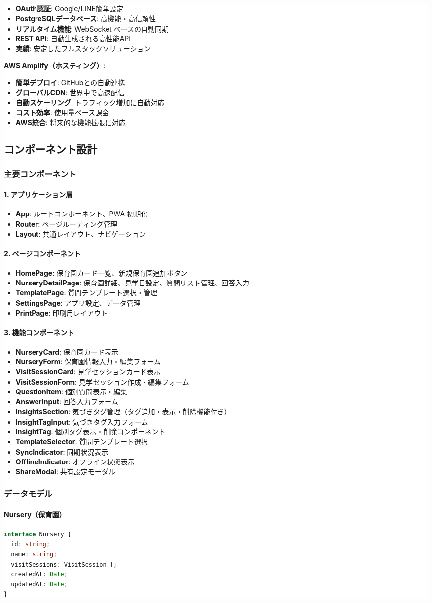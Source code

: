 - **OAuth認証**: Google/LINE簡単設定
- **PostgreSQLデータベース**: 高機能・高信頼性
- **リアルタイム機能**: WebSocket ベースの自動同期
- **REST API**: 自動生成される高性能API
- **実績**: 安定したフルスタックソリューション

**AWS Amplify（ホスティング）**:

- **簡単デプロイ**: GitHubとの自動連携
- **グローバルCDN**: 世界中で高速配信
- **自動スケーリング**: トラフィック増加に自動対応
- **コスト効率**: 使用量ベース課金
- **AWS統合**: 将来的な機能拡張に対応

## コンポーネント設計

### 主要コンポーネント

#### 1. アプリケーション層

- **App**: ルートコンポーネント、PWA 初期化
- **Router**: ページルーティング管理
- **Layout**: 共通レイアウト、ナビゲーション

#### 2. ページコンポーネント

- **HomePage**: 保育園カード一覧、新規保育園追加ボタン
- **NurseryDetailPage**: 保育園詳細、見学日設定、質問リスト管理、回答入力
- **TemplatePage**: 質問テンプレート選択・管理
- **SettingsPage**: アプリ設定、データ管理
- **PrintPage**: 印刷用レイアウト

#### 3. 機能コンポーネント

- **NurseryCard**: 保育園カード表示
- **NurseryForm**: 保育園情報入力・編集フォーム
- **VisitSessionCard**: 見学セッションカード表示
- **VisitSessionForm**: 見学セッション作成・編集フォーム
- **QuestionItem**: 個別質問表示・編集
- **AnswerInput**: 回答入力フォーム
- **InsightsSection**: 気づきタグ管理（タグ追加・表示・削除機能付き）
- **InsightTagInput**: 気づきタグ入力フォーム
- **InsightTag**: 個別タグ表示・削除コンポーネント
- **TemplateSelector**: 質問テンプレート選択
- **SyncIndicator**: 同期状況表示
- **OfflineIndicator**: オフライン状態表示
- **ShareModal**: 共有設定モーダル

### データモデル

#### Nursery（保育園）

```typescript
interface Nursery {
  id: string;
  name: string;
  visitSessions: VisitSession[];
  createdAt: Date;
  updatedAt: Date;
}
```
